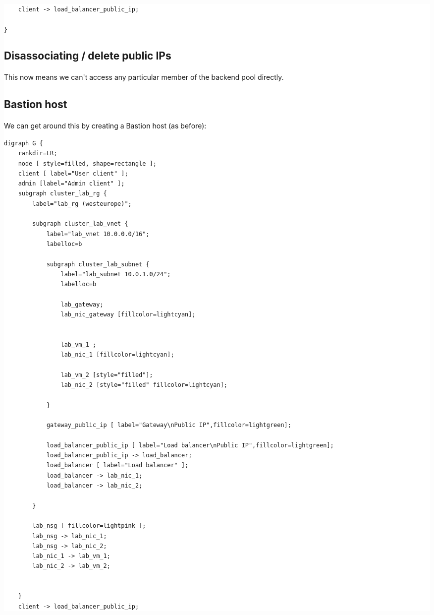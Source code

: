 ```graphviz
	client -> load_balancer_public_ip;
	
}
```

## Disassociating / delete public IPs




This now means we can't access any particular member of the backend pool directly.


## Bastion host

We can get around this by creating a Bastion host (as before):

```graphviz
digraph G {
	rankdir=LR;
	node [ style=filled, shape=rectangle ];
	client [ label="User client" ];
	admin [label="Admin client" ];
	subgraph cluster_lab_rg {
		label="lab_rg (westeurope)";
		
		subgraph cluster_lab_vnet {
			label="lab_vnet 10.0.0.0/16";
			labelloc=b
			
			subgraph cluster_lab_subnet {
				label="lab_subnet 10.0.1.0/24";
				labelloc=b
			
				lab_gateway;
				lab_nic_gateway [fillcolor=lightcyan];
				
			
				lab_vm_1 ;
				lab_nic_1 [fillcolor=lightcyan];
				
				lab_vm_2 [style="filled"];
				lab_nic_2 [style="filled" fillcolor=lightcyan];
			
			}
			
			gateway_public_ip [ label="Gateway\nPublic IP",fillcolor=lightgreen];
			
			load_balancer_public_ip [ label="Load balancer\nPublic IP",fillcolor=lightgreen];
			load_balancer_public_ip -> load_balancer;
			load_balancer [ label="Load balancer" ];
			load_balancer -> lab_nic_1;
			load_balancer -> lab_nic_2;
			
		}
	    
		lab_nsg [ fillcolor=lightpink ];
		lab_nsg -> lab_nic_1;
		lab_nsg -> lab_nic_2;
		lab_nic_1 -> lab_vm_1;
		lab_nic_2 -> lab_vm_2;
		
		
	}
	client -> load_balancer_public_ip;
```